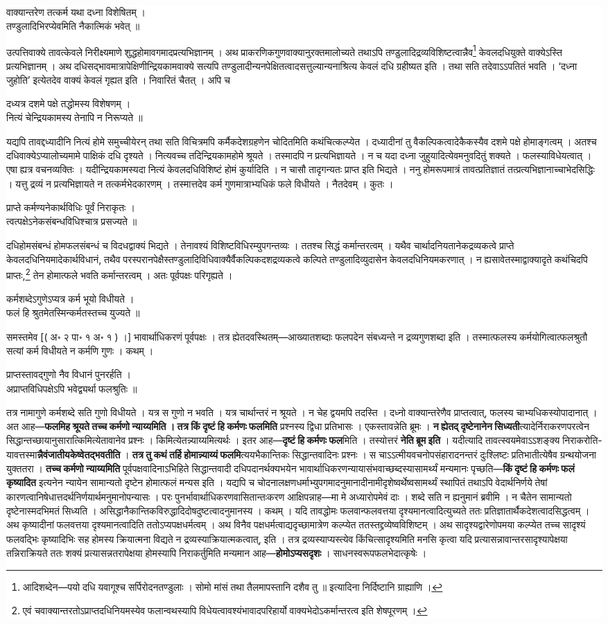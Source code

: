 वाक्यान्तरेण तत्कर्म यथा दध्ना विशेषितम् ।  
तण्डुलादिभिरप्येवमिति नैकात्मिकं भवेत् ॥  


उत्पत्तिवाक्ये तावत्केवले निरीक्ष्यमाणे शुद्धहोमावगमादप्रत्यभिज्ञानम् । अथ प्राकरणिकगुणवाक्यानुरक्तमालोच्यते तथाऽपि तण्डुलादिद्रव्यविशिष्टत्वान्नैव[^4] केवलदधियुक्ते वाक्येऽस्ति प्रत्यभिज्ञानम् । अथ दधिसद्भावमात्रापेक्षिणीन्द्रियकामवाक्ये सत्यपि तण्डुलादीन्यनपेक्षितत्वादसत्तुल्यान्यनाश्रित्य केवलं दधि ग्रहीष्यत इति । तथा सति तदेवाऽऽपतितं भवति । ‘दध्ना जुहोति’ इत्येतदेव वाक्यं केवलं गृह्यत इति । निवारितं चैतत् । अपि च

[^4]: आदिशब्देन—पयो दधि यवागूश्च सर्पिरोदनतण्डुलाः । सोमो मांसं तथा तैलमापस्तानि दशैव तु ॥ इत्यादिना निर्दिष्टानि ग्राह्याणि ।


दध्यत्र दशमे पक्षे तद्धोमस्य विशेषणम् ।  
नित्यं चेन्द्रियकामस्य तेनापि न निरूप्यते ॥  


यद्यपि तावद्दध्यादीनि नित्यं होमे समुच्चीयेरन् तथा सति विचित्रमपि कर्मैकदेशग्रहणेन चोदितमिति कथंचित्कल्प्येत । दध्यादीनां तु वैकल्पिकत्वादेकैकस्यैव दशमे पक्षे होमाङ्गत्वम् । अतश्च दधिवाक्येऽप्यालोच्यमामे पाक्षिकं दधि दृश्यते । नित्यवच्च तदिन्द्रियकामहोमे श्रूयते । तस्मादपि न प्रत्यभिज्ञायते । न च यदा दध्ना जुहुयादित्येवमनुवदितुं शक्यते । फलस्याविधेयत्वात् । एषा ह्यत्र वचनव्यक्तिः । यदीन्द्रियकामस्यदा नित्यं केवलदधिविशिष्टं होमं कुर्यादिति । न चासौ तादृगन्यतः प्राप्त इति भिद्यते । ननु होमरूपमात्रं तावत्प्रतिज्ञातं तत्प्रत्यभिज्ञानाच्चाभेदसिद्धिः । यत्तु द्रव्यं न प्रत्यभिज्ञायते न तत्कर्मभेदकारणम् । तस्मात्तदेव कर्म गुणमात्राभ्यधिकं फले विधीयते । नैतदेवम् । कुतः ।

प्राप्ते कर्मण्यनेकार्थविधिः पूर्वं निराकृतः ।  
त्वत्पक्षेऽनेकसंबन्धविधिश्चात्र प्रसज्यते ॥  


दधिहोमसंबन्धं होमफलसंबन्धं च विदधद्वाक्यं भिद्यते । तेनावश्यं विशिष्टविधिरम्युपगन्तव्यः । ततश्च सिद्धं कर्मान्तरत्वम् । यथैव चार्थादनियतानेकद्रव्यकत्वे प्राप्ते केवलदधिनियमादेकार्थविधानं, तथैव परस्परानपेक्षैस्तण्डुलादिविधिवाक्यैर्वैकल्पिकदशद्रव्यकत्वे कल्पिते तण्डुलादिव्युदासेन केवलदधिनियमकरणात् । न ह्यसावेतस्माद्वाक्यादृते कथंचिदपि प्राप्तः,[^5] तेन होमात्फले भवति कर्मान्तरत्वम् । अतः पूर्वपक्षः परिगृह्यते ।

[^5]: एवं चवाक्यान्तरतोऽप्राप्तदधिनियमस्येव फलान्वथस्यापि विधेयत्वावश्यंभावादपरिहार्यो वाक्यभेदोऽकर्मान्तरत्व इति शेषपूरणम् ।


कर्मशब्देऽगुणेऽप्यत्र कर्म भूयो विधीयते ।  
फलं हि श्रुतमेतस्मिन्कर्मतस्तच्च युज्यते ॥  


समस्तमेव  \[( अ॰ २ पा॰ १ अ॰ १ ) ।\] भावार्थाधिकरणं पूर्वपक्षः । तत्र ह्येतदवस्थितम्—आख्यातशब्दाः फलपदेन संबध्यन्ते न द्रव्यगुणशब्दा इति । तस्मात्फलस्य कर्मयोगित्वात्फलश्रुतौ सत्यां कर्म विधीयते न कर्मणि गुणः । कथम् ।

प्राप्तस्तावद्गुणो नैव विधानं पुनरर्हति ।  
अप्राप्तविधिपक्षेऽपि भवेद्व्यर्था फलश्रुतिः ॥  


तत्र नामागुणे कर्मशब्दे सति गुणो विधीयते । यत्र स गुणो न भवति । यत्र चार्थान्तरं न श्रूयते । न चेह द्वयमपि तदस्ति । दध्नो वाक्यान्तरेणैव प्राप्तत्वात्, फलस्य चाभ्यधिकस्योपादानात् । अत आह—**फलमिह श्रूयते तच्च कर्मणो न्याय्यमिति । तत्र किं दृष्टं हि कर्मणः फलमिति** प्रश्नस्य द्विधा प्रतिभासः । एकस्तावन्नेति ब्रूमः । **न ह्येतद् दृष्टेनानेन सिध्यती**त्यादेर्निराकरणपरत्वेन सिद्धान्तच्छायानुसारात्किमित्येतावानेव प्रश्नः । किमित्येतन्न्याय्यमित्यर्थः । इतर आह—**दृष्टं हि कर्मणः फल**मिति । तस्योत्तरं **नेति ब्रूम इति** । यदीत्यादि तावत्स्वयमेवाऽऽशङ्क्य निराकरोति-यावत्तस्मा**न्नैवंजातीयकेष्वेतद्भवतीति** । **तत्र तु कथं तर्हि होमान्न्याय्यं फलमि**त्ययभैकान्तिकः सिद्धान्तवादिनः प्रश्नः । स चाऽऽत्मीयवचनोपसंहारादनन्तरं दुःश्लिष्टः प्रतिभातीत्येषैव ग्रन्थयोजना युक्ततरा । **तच्च कर्मणो न्याय्यमिति** पूर्वपक्षवादिनाऽभिहिते सिद्धान्तवादी दधिपदानर्थक्यभयेन भावार्थाधिकरणन्यायासंभवाच्छब्दस्यासामर्थ्यं मन्यमानः पृच्छति—**किं दृष्टं हि कर्मणः फलं कृष्यादित** इत्यनेन न्यायेन सामान्यतो दृष्टेन होमात्फलं मन्यस इति । यद्यपि च चोदनालक्षणधर्माभ्युपगमादनुमानादीनामीदृशेष्वर्थेष्वसामर्थ्यं स्थापितं तथाऽपि वेदार्थनिर्णये तेषां कारणत्वानिषेधात्तदर्थनिर्णयार्थमनुमानोपन्यासः । परः पुनर्भावार्थाधिकरणवासितान्तःकरण आक्षिपन्नाह—मा मे अध्यारोपमेवं दाः । शब्दे सति न ह्यनुमानं ब्रवीमि । न चैतेन सामान्यतो दृष्टेनास्मदभिमतं सिध्यति । असिद्धानैकान्तिकविरुद्धादिदोषदुष्टत्वादनुमानस्य । कथम् । यदि तावद्धोमः फलवान्फलवत्तया दृश्यमानत्वादित्युच्यते ततः प्रतिज्ञातार्थैकदेशत्वादसिद्धत्वम् । अथ कृष्यादीनां फलवत्तया दृश्यमानत्वादिति ततोऽप्यपक्षधर्मत्वम् । अथ विनैव पक्षधर्मत्वाद्यदृच्छामात्रेण कल्प्येत ततस्तद्द्रव्येष्वविशिष्टम् । अथ सादृश्यद्वारेणोपमया कल्प्येत तच्च सादृश्यं फलवद्भिः कृष्यादिभिः सह होमस्य क्रियात्मना विद्यते न द्रव्यस्याक्रियात्मकत्वात्, इति । तत्र द्रव्यस्याप्यस्त्येव किंचित्सादृश्यमिति मनसि कृत्वा यदि प्रत्यासन्नावान्तरसादृश्यापेक्षया तन्निराक्रियते ततः शक्यं प्रत्यासन्नतरापेक्षया होमस्यापि निराकर्तुमिति मन्यमान आह—**होमोऽप्यसदृशः** । साधनस्वरूपफलभेदात्कृषेः ।


[^1]: गोदोहनमिति—पात्रविशेषसंज्ञा ।
[^2]: चतुर्थाध्याय इत्यर्थः ।
[^3]: कश्चिद्विशेष इति—कर्मणः फलसंबन्धे दधिगोदोहमादेः—क्रत्वर्थत्वात्फलकामनां विनाऽनुष्ठानम् । विकृतौ चातिदेशः सिध्यति । गुणस्य फलसंबन्धे तु पुरुषार्थत्वान्नोक्तप्रयोजनांमित्यनुष्ठाने विशेषः स्यात् । तथाऽपि क्रत्वर्थषुरुषार्थचिन्ता चर्तुथ एव संगता नेहेत्याशयः ।
[^6]:  \[( अ. १ पा. १ अ. १ सू. २ )\]  इत्यत्र भाष्यकारेणेत्यर्थः ।
[^7]: सप्रतिसाधनस्यापि संदेहहेतुत्वेन अनैकान्तिकीकरोतीत्युक्तम् ।
[^8]: साध्यधर्मविशेषविपरीतसाधनत्वं विरुद्धत्वम् ।
[^9]: दृष्टोऽर्थः फलं यस्येति विग्रहः ।
[^10]: एवंजातीयके—शब्देकसमधिगम्ये ।
[^11]: दधिविशिष्टहोमस्य फलोद्देशेन विधौ स्वपदार्थस्येव संनिकृष्टस्यापि विध्युपपत्तेः सिद्धान्स्यभिमतो विप्रकृष्टार्थविधिर्न सिध्यतीत्यभिप्रायः ।
[^12]:  \[( अ॰ २, पा॰ २, अ॰ ५, सू॰ १६ )\]  इत्यत्रेति शेषः ।
[^13]: विधित्वम्—विधिसंबन्धः, विधेयतेत्यर्थः ।
[^14]: भावार्थाधिकरणन्यायेन धात्वर्थविधिपक्षे दधिपदानर्थक्यापत्तेस्तत्परिहारार्थमेकपदोपादानलक्षणप्रत्यासत्तिरूपायाः श्रुतेः शब्दधर्मत्वेन धर्मिरूपाक्षरश्रवणलक्षणश्रुतितो दुर्बलाया बाधो नायुक्त इत्याशयः ।
[^15]: होमस्याविधेयत्वेऽभिहिते फलविध्याशङ्कानुत्थाना दप्रस्तुतोपन्यासापत्तिरित्याशयः ।
[^16]: तेनैवेति—येनैव कारणेन दध्नः फलमित्युक्तं तेनैव कारणेन दधिशब्दस्याप्रमादपाठरूपेण दधिहोमोभयसंबन्धादेव फलभित्यन्वयः ।